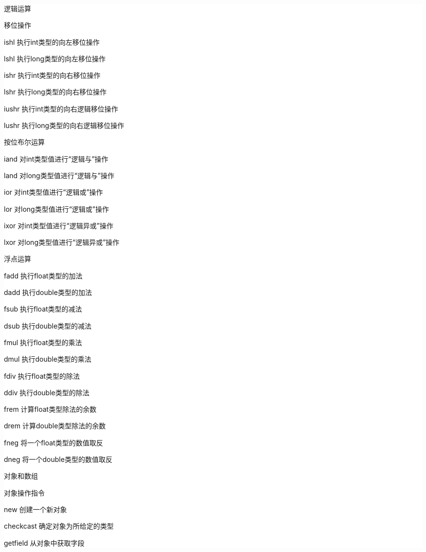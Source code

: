 逻辑运算

移位操作

ishl             执行int类型的向左移位操作

lshl             执行long类型的向左移位操作

ishr             执行int类型的向右移位操作

lshr             执行long类型的向右移位操作

iushr             执行int类型的向右逻辑移位操作

lushr             执行long类型的向右逻辑移位操作

按位布尔运算

iand             对int类型值进行“逻辑与”操作

land             对long类型值进行“逻辑与”操作

ior             对int类型值进行“逻辑或”操作

lor             对long类型值进行“逻辑或”操作

ixor             对int类型值进行“逻辑异或”操作

lxor             对long类型值进行“逻辑异或”操作

浮点运算

fadd             执行float类型的加法

dadd             执行double类型的加法

fsub             执行float类型的减法

dsub             执行double类型的减法

fmul             执行float类型的乘法

dmul             执行double类型的乘法

fdiv             执行float类型的除法

ddiv             执行double类型的除法

frem             计算float类型除法的余数

drem             计算double类型除法的余数

fneg             将一个float类型的数值取反

dneg             将一个double类型的数值取反

对象和数组

对象操作指令

new             创建一个新对象

checkcast         确定对象为所给定的类型

getfield         从对象中获取字段
